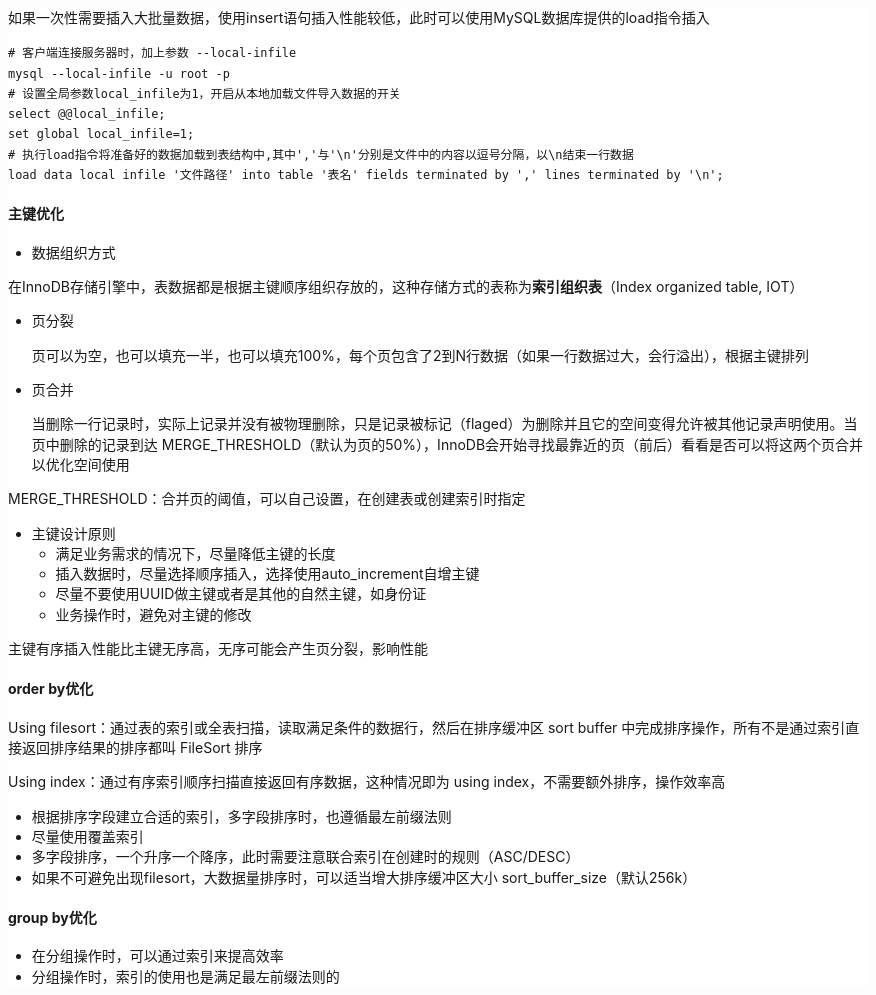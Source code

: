 ​	如果一次性需要插入大批量数据，使用insert语句插入性能较低，此时可以使用MySQL数据库提供的load指令插入

```mysql
# 客户端连接服务器时，加上参数 --local-infile
mysql --local-infile -u root -p
# 设置全局参数local_infile为1，开启从本地加载文件导入数据的开关
select @@local_infile;
set global local_infile=1;
# 执行load指令将准备好的数据加载到表结构中,其中','与'\n'分别是文件中的内容以逗号分隔，以\n结束一行数据
load data local infile '文件路径' into table '表名' fields terminated by ',' lines terminated by '\n';
```



#### 主键优化

- 数据组织方式

​	在InnoDB存储引擎中，表数据都是根据主键顺序组织存放的，这种存储方式的表称为**索引组织表**（Index organized table, IOT）

- 页分裂

  页可以为空，也可以填充一半，也可以填充100%，每个页包含了2到N行数据（如果一行数据过大，会行溢出），根据主键排列

- 页合并

  当删除一行记录时，实际上记录并没有被物理删除，只是记录被标记（flaged）为删除并且它的空间变得允许被其他记录声明使用。当页中删除的记录到达 MERGE_THRESHOLD（默认为页的50%），InnoDB会开始寻找最靠近的页（前后）看看是否可以将这两个页合并以优化空间使用

MERGE_THRESHOLD：合并页的阈值，可以自己设置，在创建表或创建索引时指定

- 主键设计原则
  - 满足业务需求的情况下，尽量降低主键的长度
  - 插入数据时，尽量选择顺序插入，选择使用auto_increment自增主键
  - 尽量不要使用UUID做主键或者是其他的自然主键，如身份证
  - 业务操作时，避免对主键的修改

主键有序插入性能比主键无序高，无序可能会产生页分裂，影响性能



#### order by优化

Using filesort：通过表的索引或全表扫描，读取满足条件的数据行，然后在排序缓冲区 sort buffer 中完成排序操作，所有不是通过索引直接返回排序结果的排序都叫 FileSort 排序

Using index：通过有序索引顺序扫描直接返回有序数据，这种情况即为 using index，不需要额外排序，操作效率高

- 根据排序字段建立合适的索引，多字段排序时，也遵循最左前缀法则
- 尽量使用覆盖索引
- 多字段排序，一个升序一个降序，此时需要注意联合索引在创建时的规则（ASC/DESC）
- 如果不可避免出现filesort，大数据量排序时，可以适当增大排序缓冲区大小 sort_buffer_size（默认256k）



#### group by优化

- 在分组操作时，可以通过索引来提高效率
- 分组操作时，索引的使用也是满足最左前缀法则的


